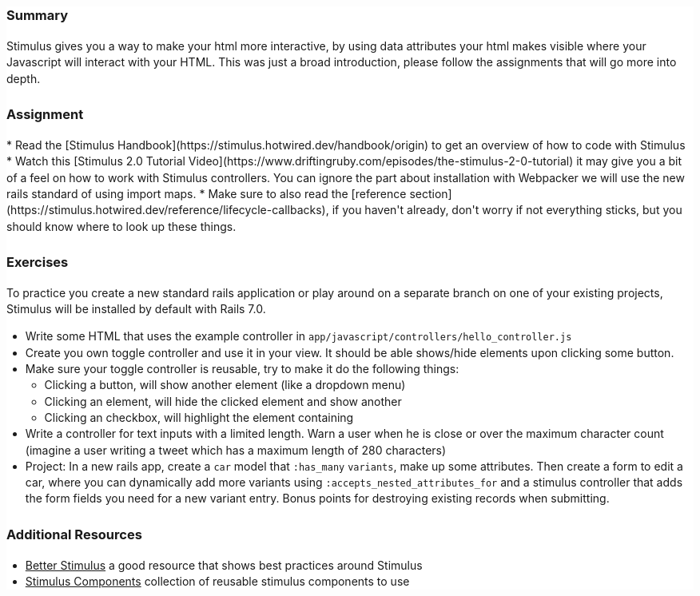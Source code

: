 ### Summary

Stimulus gives you a way to make your html more interactive, by using data attributes your html makes visible where
your Javascript will interact with your HTML. This was just a broad introduction, please follow the assignments that will
go more into depth.

### Assignment

<div class="lesson-content__panel" markdown="1">
* Read the [Stimulus Handbook](https://stimulus.hotwired.dev/handbook/origin) to get an overview of how to code
with Stimulus
* Watch this [Stimulus 2.0 Tutorial Video](https://www.driftingruby.com/episodes/the-stimulus-2-0-tutorial) it may give
you a bit of a feel on how to work with Stimulus controllers. You can ignore the part about installation with Webpacker
we will use the new rails standard of using import maps.
* Make sure to also read the [reference section](https://stimulus.hotwired.dev/reference/lifecycle-callbacks), if you 
haven't already, don't worry if not everything sticks, but you should know where to look up these things.
</div>

### Exercises

To practice you create a new standard rails application or play around on a separate branch on one of your existing
projects, Stimulus will be installed by default with Rails 7.0.

* Write some HTML that uses the example controller in `app/javascript/controllers/hello_controller.js`
* Create you own toggle controller and use it in your view. It should be able shows/hide elements upon clicking some
button.
* Make sure your toggle controller is reusable, try to make it do the following things:
  * Clicking a button, will show another element (like a dropdown menu)
  * Clicking an element, will hide the clicked element and show another
  * Clicking an checkbox, will highlight the element containing
* Write a controller for text inputs with a limited length. Warn a user when he is close or over the maximum character
count (imagine a user writing a tweet which has a maximum length of 280 characters)
* Project: In a new rails app, create a `car` model that `:has_many` `variants`, make up some attributes. Then 
create a form to edit a car, where you can dynamically add more variants using `:accepts_nested_attributes_for` and a
stimulus controller that adds the form fields you need for a new variant entry. Bonus points for destroying existing 
records when submitting.

### Additional Resources

* [Better Stimulus](https://www.betterstimulus.com/) a good resource that shows best practices around Stimulus
* [Stimulus Components](https://stimulus-components.netlify.app/) collection of reusable stimulus components to use
